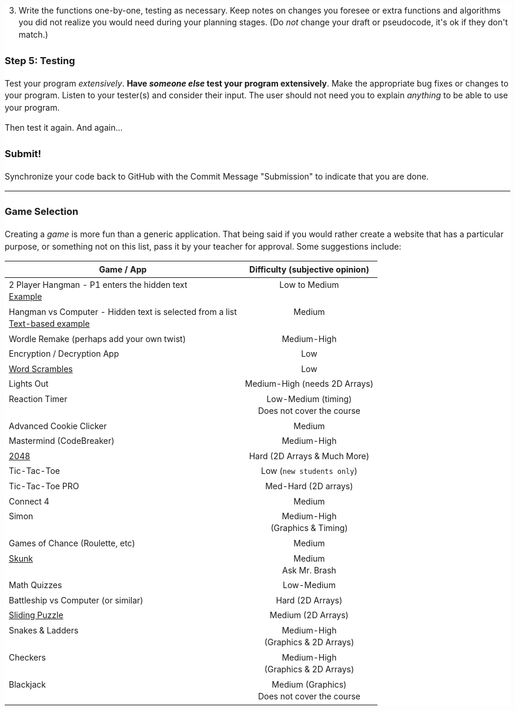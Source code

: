3. Write the functions one-by-one, testing as necessary. Keep notes on changes you foresee or extra functions and algorithms you did not realize you would need during your planning stages. (Do _not_ change your draft or pseudocode, it's ok if they don't match.)

### Step 5: Testing

Test your program _extensively_. **Have _someone else_ test your program extensively**. Make the appropriate bug fixes or changes to your program. Listen to your tester(s) and consider their input. The user should not need you to explain _anything_ to be able to use your program.

Then test it again. And again...

### Submit!

Synchronize your code back to GitHub with the Commit Message "Submission" to indicate that you are done.

<hr>

### Game Selection

Creating a _game_ is more fun than a generic application. That being said if you would rather create a website that has a particular purpose, or something not on this list, pass it by your teacher for approval. Some suggestions include:

| Game / App | Difficulty (subjective opinion) |
|------------|:----------:|
|2 Player Hangman - P1 enters the hidden text<br>[Example](https://hangman-example.mrbrash.repl.co/) | Low to Medium |
|Hangman vs Computer - Hidden text is selected from a list<br>[Text-based example](https://github.com/MisterBrash/Text-based_Hangman)| Medium |
|Wordle Remake (perhaps add your own twist) | Medium-High |
|Encryption / Decryption App | Low |
|[Word Scrambles](https://i0.wp.com/www.happinessishomemade.net/wp-content/uploads/2019/03/Printable-Easter-Word-Scramble.jpg)| Low |
|Lights Out| Medium-High (needs 2D Arrays) |
|Reaction Timer | Low-Medium (timing)<br>Does not cover the course |
|Advanced Cookie Clicker| Medium |
|Mastermind (CodeBreaker) | Medium-High |
|[2048](https://misterbrash.github.io/2048_Student_Example/)|Hard (2D Arrays & Much More)|
|Tic-Tac-Toe| Low (`new students only`)  |
|Tic-Tac-Toe PRO | Med-Hard (2D arrays) |
|Connect 4| Medium |
|Simon| Medium-High<br>(Graphics & Timing) |
|Games of Chance (Roulette, etc) | Medium |
|[Skunk](https://skunk.brash.ca/) | Medium<br>Ask Mr. Brash |
|Math Quizzes | Low-Medium |
|Battleship vs Computer (or similar)| Hard (2D Arrays)|
|[Sliding Puzzle](https://slidingtiles.com/en/puzzle/play/movies/14563-survivor-cagayan)| Medium (2D Arrays)|
|Snakes & Ladders| Medium-High<br>(Graphics & 2D Arrays)|
|Checkers| Medium-High<br>(Graphics & 2D Arrays)|
|Blackjack| Medium (Graphics)<br>Does not cover the course |
